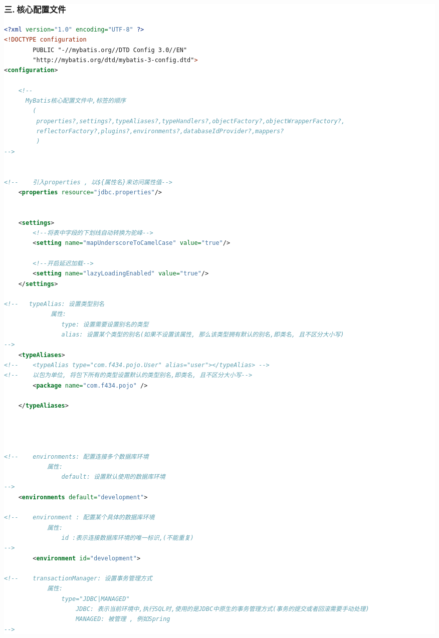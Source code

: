  ### 三. 核心配置文件

```xml
<?xml version="1.0" encoding="UTF-8" ?>
<!DOCTYPE configuration
        PUBLIC "-//mybatis.org//DTD Config 3.0//EN"
        "http://mybatis.org/dtd/mybatis-3-config.dtd">
<configuration>

    <!--
      MyBatis核心配置文件中,标签的顺序
        (
         properties?,settings?,typeAliases?,typeHandlers?,objectFactory?,objectWrapperFactory?,
         reflectorFactory?,plugins?,environments?,databaseIdProvider?,mappers?
         )
-->


<!--    引入properties , 以${属性名}来访问属性值-->
    <properties resource="jdbc.properties"/>


    <settings>
        <!--将表中字段的下划线自动转换为驼峰-->
        <setting name="mapUnderscoreToCamelCase" value="true"/>

        <!--开启延迟加载-->
        <setting name="lazyLoadingEnabled" value="true"/>
    </settings>

<!--   typeAlias: 设置类型别名
             属性:
                type: 设置需要设置别名的类型
                alias: 设置某个类型的别名(如果不设置该属性, 那么该类型拥有默认的别名,即类名, 且不区分大小写)
-->
    <typeAliases>
<!--    <typeAlias type="com.f434.pojo.User" alias="user"></typeAlias> -->
<!--    以包为单位, 将包下所有的类型设置默认的类型别名,即类名, 且不区分大小写-->
        <package name="com.f434.pojo" />

    </typeAliases>
    



<!--    environments: 配置连接多个数据库环境
            属性:
                default: 设置默认使用的数据库环境
-->
    <environments default="development">

<!--    environment : 配置某个具体的数据库环境
            属性:
                id :表示连接数据库环境的唯一标识,(不能重复)
-->
        <environment id="development">

<!--    transactionManager: 设置事务管理方式
            属性:
                type="JDBC|MANAGED"
                    JDBC: 表示当前环境中,执行SQL时,使用的是JDBC中原生的事务管理方式(事务的提交或者回滚需要手动处理)
                    MANAGED: 被管理 , 例如Spring
-->
```